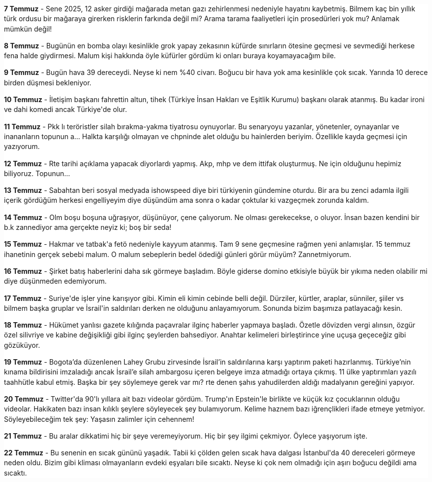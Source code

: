 **7 Temmuz** - Sene 2025, 12 asker girdiği mağarada metan gazı zehirlenmesi nedeniyle hayatını kaybetmiş. Bilmem kaç bin yıllık türk ordusu bir mağaraya girerken risklerin farkında değil mi? Arama tarama faaliyetleri için prosedürleri yok mu? Anlamak mümkün değil!

**8 Temmuz** - Bugünün en bomba olayı kesinlikle grok yapay zekasının küfürde sınırların ötesine geçmesi ve sevmediği herkese fena halde giydirmesi. Malum kişi hakkında öyle küfürler gördüm ki onları buraya koyamayacağım bile.

**9 Temmuz** - Bugün hava 39 dereceydi. Neyse ki nem %40 civarı. Boğucu bir hava yok ama kesinlikle çok sıcak. Yarında 10 derece birden düşmesi bekleniyor.

**10 Temmuz** - İletişim başkanı fahrettin altun, tihek (Türkiye İnsan Hakları ve Eşitlik Kurumu) başkanı olarak atanmış. Bu kadar ironi ve dahi komedi ancak Türkiye'de olur.

**11 Temmuz** - Pkk lı teröristler silah bırakma-yakma tiyatrosu oynuyorlar. Bu senaryoyu yazanlar, yönetenler, oynayanlar ve inananların topunun a... Halkta karşılığı olmayan ve chpninde alet olduğu bu hainlerden beriyim. Özellikle kayda geçmesi için yazıyorum.

**12 Temmuz** - Rte tarihi açıklama yapacak diyorlardı yapmış. Akp, mhp ve dem ittifak oluşturmuş. Ne için olduğunu hepimiz biliyoruz. Topunun...

**13 Temmuz** - Sabahtan beri sosyal medyada ishowspeed diye biri türkiyenin gündemine oturdu. Bir ara bu zenci adamla ilgili içerik gördüğüm herkesi engelliyeyim diye düşündüm ama sonra o kadar çoktular ki vazgeçmek zorunda kaldım.

**14 Temmuz** - Olm boşu boşuna uğraşıyor, düşünüyor, çene çalıyorum. Ne olması gerekecekse, o oluyor. İnsan bazen kendini bir b.k zannediyor ama gerçekte neyiz ki; boş bir seda!

**15 Temmuz** - Hakmar ve tatbak'a fetö nedeniyle kayyum atanmış. Tam 9 sene geçmesine rağmen yeni anlamışlar. 15 temmuz ihanetinin gerçek sebebi malum. O malum sebeplerin bedel ödediği günleri görür müyüm? Zannetmiyorum.

**16 Temmuz** - Şirket batış haberlerini daha sık görmeye başladım. Böyle giderse domino etkisiyle büyük bir yıkıma neden olabilir mi diye düşünmeden edemiyorum.

**17 Temmuz** - Suriye'de işler yine karışıyor gibi. Kimin eli kimin cebinde belli değil. Dürziler, kürtler, araplar, sünniler, şiiler vs bilmem başka gruplar ve İsrail'in saldırıları derken ne olduğunu anlayamıyorum. Sonunda bizim başımıza patlayacağı kesin.

**18 Temmuz** - Hükümet yanlısı gazete kılığında paçavralar ilginç haberler yapmaya başladı. Özetle dövizden vergi alınsın, özgür özel silivriye ve kabine değişikliği gibi ilginç şeylerden bahsediyor. Anahtar kelimeleri birleştirince yine uçuşa geçeceğiz gibi gözüküyor.

**19 Temmuz** - Bogota’da düzenlenen Lahey Grubu zirvesinde İsrail’in saldırılarına karşı yaptırım paketi hazırlanmış. Türkiye’nin kınama bildirisini imzaladığı ancak İsrail’e silah ambargosu içeren belgeye imza atmadığı ortaya çıkmış. 11 ülke yaptırımları yazılı taahhütle kabul etmiş. Başka bir şey söylemeye gerek var mı? rte denen şahıs yahudilerden aldığı madalyanın gereğini yapıyor.

**20 Temmuz** - Twitter'da 90'lı yıllara ait bazı videolar gördüm. Trump'ın Epstein'le birlikte ve küçük kız çocuklarının olduğu videolar. Hakikaten bazı insan kılıklı şeylere söyleyecek şey bulamıyorum. Kelime haznem bazı iğrençlikleri ifade etmeye yetmiyor. Söyleyebileceğim tek şey: Yaşasın zalimler için cehennem!

**21 Temmuz** - Bu aralar dikkatimi hiç bir şeye veremeyiyorum. Hiç bir şey ilgimi çekmiyor. Öylece yaşıyorum işte.

**22 Temmuz** - Bu senenin en sıcak gününü yaşadık. Tabii ki çölden gelen sıcak hava dalgası İstanbul'da 40 dereceleri görmeye neden oldu. Bizim gibi kliması olmayanların evdeki eşyaları bile sıcaktı. Neyse ki çok nem olmadığı için aşırı boğucu değildi ama sıcaktı.
